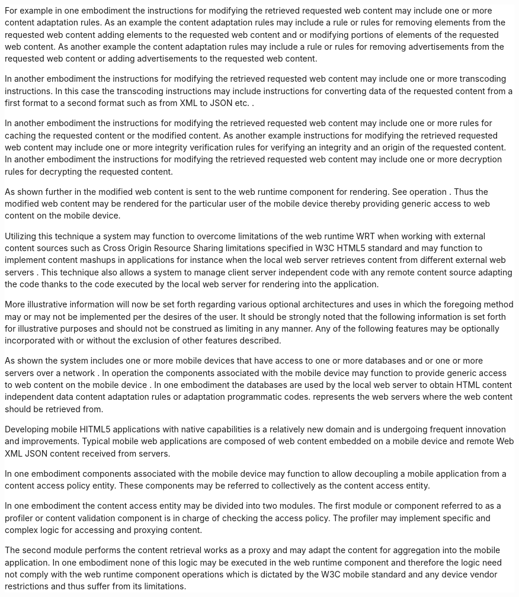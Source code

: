 For example in one embodiment the instructions for modifying the retrieved requested web content may include one or more content adaptation rules. As an example the content adaptation rules may include a rule or rules for removing elements from the requested web content adding elements to the requested web content and or modifying portions of elements of the requested web content. As another example the content adaptation rules may include a rule or rules for removing advertisements from the requested web content or adding advertisements to the requested web content.

In another embodiment the instructions for modifying the retrieved requested web content may include one or more transcoding instructions. In this case the transcoding instructions may include instructions for converting data of the requested content from a first format to a second format such as from XML to JSON etc. .

In another embodiment the instructions for modifying the retrieved requested web content may include one or more rules for caching the requested content or the modified content. As another example instructions for modifying the retrieved requested web content may include one or more integrity verification rules for verifying an integrity and an origin of the requested content. In another embodiment the instructions for modifying the retrieved requested web content may include one or more decryption rules for decrypting the requested content.

As shown further in the modified web content is sent to the web runtime component for rendering. See operation . Thus the modified web content may be rendered for the particular user of the mobile device thereby providing generic access to web content on the mobile device.

Utilizing this technique a system may function to overcome limitations of the web runtime WRT when working with external content sources such as Cross Origin Resource Sharing limitations specified in W3C HTML5 standard and may function to implement content mashups in applications for instance when the local web server retrieves content from different external web servers . This technique also allows a system to manage client server independent code with any remote content source adapting the code thanks to the code executed by the local web server for rendering into the application.

More illustrative information will now be set forth regarding various optional architectures and uses in which the foregoing method may or may not be implemented per the desires of the user. It should be strongly noted that the following information is set forth for illustrative purposes and should not be construed as limiting in any manner. Any of the following features may be optionally incorporated with or without the exclusion of other features described.

As shown the system includes one or more mobile devices that have access to one or more databases and or one or more servers over a network . In operation the components associated with the mobile device may function to provide generic access to web content on the mobile device . In one embodiment the databases are used by the local web server to obtain HTML content independent data content adaptation rules or adaptation programmatic codes. represents the web servers where the web content should be retrieved from.

Developing mobile HITML5 applications with native capabilities is a relatively new domain and is undergoing frequent innovation and improvements. Typical mobile web applications are composed of web content embedded on a mobile device and remote Web XML JSON content received from servers.

In one embodiment components associated with the mobile device may function to allow decoupling a mobile application from a content access policy entity. These components may be referred to collectively as the content access entity.

In one embodiment the content access entity may be divided into two modules. The first module or component referred to as a profiler or content validation component is in charge of checking the access policy. The profiler may implement specific and complex logic for accessing and proxying content.

The second module performs the content retrieval works as a proxy and may adapt the content for aggregation into the mobile application. In one embodiment none of this logic may be executed in the web runtime component and therefore the logic need not comply with the web runtime component operations which is dictated by the W3C mobile standard and any device vendor restrictions and thus suffer from its limitations.
